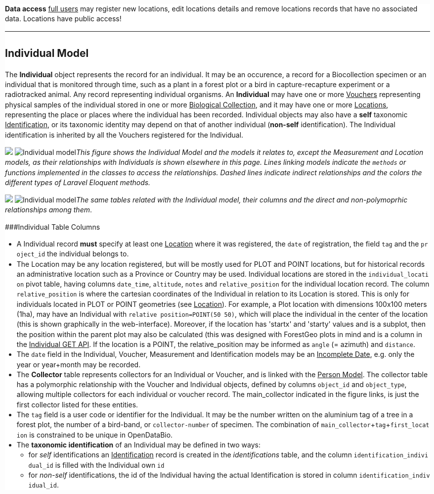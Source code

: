 
**Data access** [full users](Data-Access-Objects#users) may register new locations, edit locations details and remove locations records that have no associated data. Locations have public access!


<a name="individuals"></a>
***
## Individual Model

The **Individual** object represents the record for an individual. It may be an occurence, a record for a Biocollection specimen or an individual that is monitored through time, such as a plant in a forest plot or a bird in capture-recapture experiment or a radiotracked animal. Any record representing individual organisms. An **Individual** may have one or more [Vouchers](#voucher) representing physical samples of the individual stored in one or more [Biological Collection](Data-Access-Objects#biocollections), and it may have one or more [Locations](#voucher), representing the place or places where the individual has been recorded.  Individual objects may also have a **self** taxonomic [Identification](Auxiliary-Objects#identifications), or its taxonomic identity may depend on that of another individual (**non-self** identification). The Individual identification is inherited by all the Vouchers registered for the Individual.


![](https://github.com/opendatabio/datamodel/blob/master/individual_model.png)
<img src="{{ asset('images/docs/individual_model.png') }}" alt="Individual model" with=350>*This figure shows the Individual Model and the models it relates to, except the Measurement and Location models, as their relationships with Individuals is shown elsewhere in this page. Lines linking models indicate the `methods` or functions implemented in the classes to access the relationships. Dashed lines indicate indirect relationships and the colors the different types of Laravel Eloquent methods.*



![](https://github.com/opendatabio/datamodel/blob/master/individual_model_phpadmin.png)
<img src="{{ asset('images/docs/individual_model_phpadmin.png') }}" alt="Individual model" with=350>*The same tables related with the Individual model, their columns and the direct and non-polymoprhic relationships among them*.

###Individual Table Columns
- A Individual record **must** specify at least one [Location](#location) where it was registered, the `date` of registration, the field `tag` and the `project_id` the individual belongs to.
- The Location may be any location registered, but will be mostly used for PLOT and POINT locations, but for historical records an administrative location such as a Province or Country may be used. Individual locations are stored in the `individual_location` pivot table, having columns `date_time`, `altitude`, `notes` and `relative_position` for the individual location record. The column `relative_position` is where the cartesian coordinates of the Individual in relation to its Location is stored. This is only for  individuals located in PLOT or POINT geometries (see [Location](#locations)). For example, a Plot location with dimensions 100x100 meters (1ha), may have an Individual with `relative position=POINT(50 50)`, which will place the individual in the center of the location (this is shown graphically in the web-interface). Moreover, if the location has 'startx' and 'starty' values and is a subplot, then the position within the parent plot may also be calculated (this was designed with ForestGeo plots in mind and is a column in the [Individual GET API](API#endpoint_individuals). If the location is a POINT, the relative_position may be informed as  `angle` (= azimuth) and `distance`.
- The `date` field in the Individual, Voucher, Measurement and Identification models may be an [Incomplete Date](Auxiliary-Objects#incompletedate), e.g. only the year or year+month may be recorded.
- The **Collector** table represents collectors for an Individual or Voucher, and is linked with the [Person Model](Auxiliary-Objects#persons). The collector table has a polymorphic relationship with the Voucher and Individual objects, defined by columns `object_id` and `object_type`, allowing multiple collectors for each individual or voucher record. The main_collector indicated in the figure links, is just the first collector listed for these entities.
- The `tag` field is a user code or identifier for the Individual. It may be the number written on the aluminium tag of a tree in a forest plot, the number of a bird-band, or  `collector-number` of specimen. The combination of `main_collector`+`tag`+`first_location` is constrained to be unique in OpenDataBio.
- The **taxonomic identification** of an Individual may be defined in two ways:
  - for *self* identifications an [Identification](Auxiliary-Objects#identifications) record is created in the *identifications* table, and the column `identification_individual_id` is filled with the Individual own `id`
  - for *non-self* identifications, the id of the Individual having the actual Identification is stored in column `identification_individual_id`.